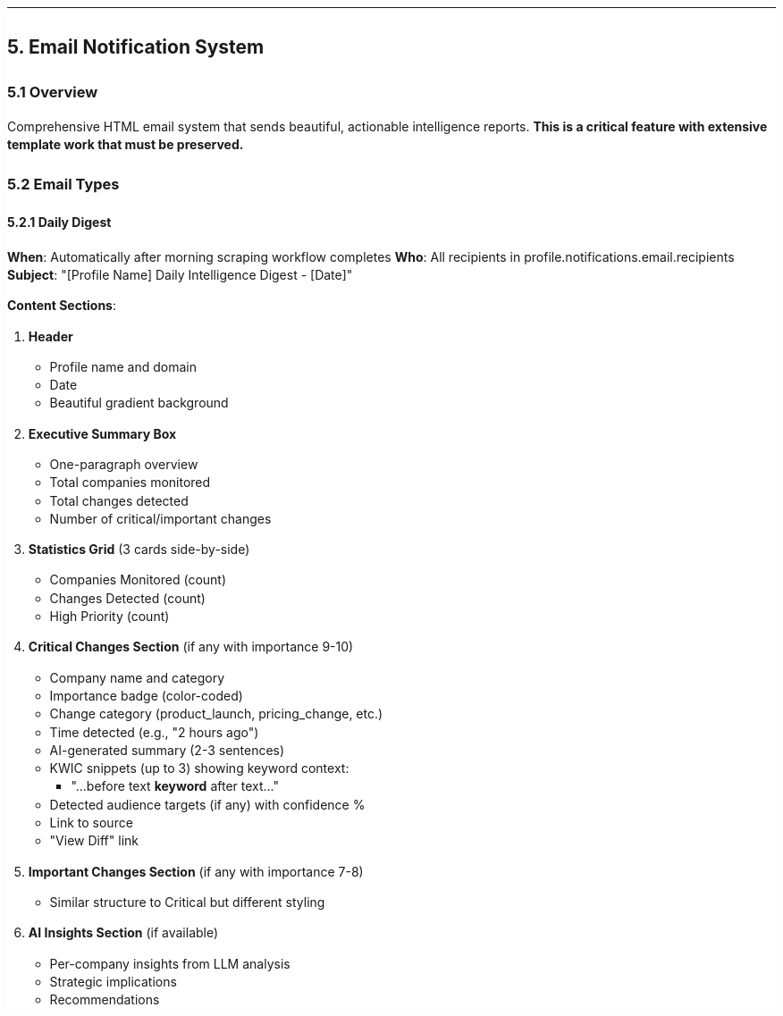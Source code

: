 
---

## 5. Email Notification System

### 5.1 Overview

Comprehensive HTML email system that sends beautiful, actionable intelligence reports. **This is a critical feature with extensive template work that must be preserved.**

### 5.2 Email Types

#### 5.2.1 Daily Digest
**When**: Automatically after morning scraping workflow completes
**Who**: All recipients in profile.notifications.email.recipients
**Subject**: "[Profile Name] Daily Intelligence Digest - [Date]"

**Content Sections**:

1. **Header**
   - Profile name and domain
   - Date
   - Beautiful gradient background

2. **Executive Summary Box**
   - One-paragraph overview
   - Total companies monitored
   - Total changes detected
   - Number of critical/important changes

3. **Statistics Grid** (3 cards side-by-side)
   - Companies Monitored (count)
   - Changes Detected (count)
   - High Priority (count)

4. **Critical Changes Section** (if any with importance 9-10)
   - Company name and category
   - Importance badge (color-coded)
   - Change category (product_launch, pricing_change, etc.)
   - Time detected (e.g., "2 hours ago")
   - AI-generated summary (2-3 sentences)
   - KWIC snippets (up to 3) showing keyword context:
     - "...before text **keyword** after text..."
   - Detected audience targets (if any) with confidence %
   - Link to source
   - "View Diff" link

5. **Important Changes Section** (if any with importance 7-8)
   - Similar structure to Critical but different styling

6. **AI Insights Section** (if available)
   - Per-company insights from LLM analysis
   - Strategic implications
   - Recommendations
